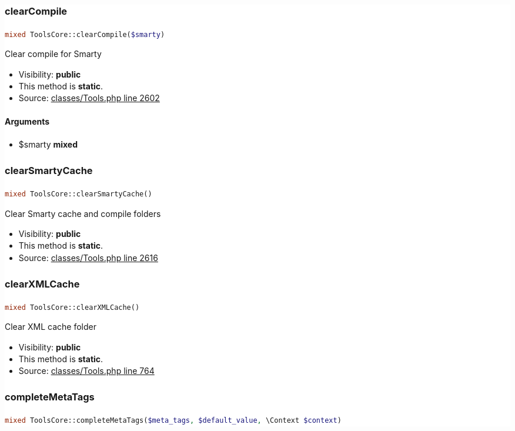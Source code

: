 

### <a name="method-clearCompile"></a>clearCompile

```php
mixed ToolsCore::clearCompile($smarty)
```

Clear compile for Smarty



* Visibility: **public**
* This method is **static**.
* Source: [classes/Tools.php line 2602](https://github.com/PrestaShop/PrestaShop/blob/1.6.0.7/classes/Tools.php#L2602)


#### Arguments
* $smarty **mixed**



### <a name="method-clearSmartyCache"></a>clearSmartyCache

```php
mixed ToolsCore::clearSmartyCache()
```

Clear Smarty cache and compile folders



* Visibility: **public**
* This method is **static**.
* Source: [classes/Tools.php line 2616](https://github.com/PrestaShop/PrestaShop/blob/1.6.0.7/classes/Tools.php#L2616)




### <a name="method-clearXMLCache"></a>clearXMLCache

```php
mixed ToolsCore::clearXMLCache()
```

Clear XML cache folder



* Visibility: **public**
* This method is **static**.
* Source: [classes/Tools.php line 764](https://github.com/PrestaShop/PrestaShop/blob/1.6.0.7/classes/Tools.php#L764)




### <a name="method-completeMetaTags"></a>completeMetaTags

```php
mixed ToolsCore::completeMetaTags($meta_tags, $default_value, \Context $context)
```
